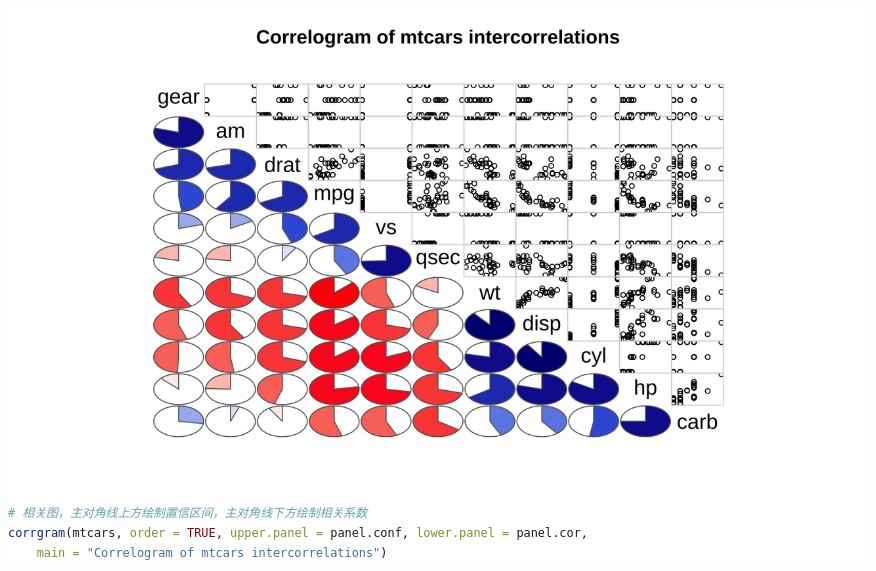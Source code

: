 <img src="1001-chapter01_files/figure-html/unnamed-chunk-15-1.png" width="672" style="display: block; margin: auto;" />


```r
# 相关图，主对角线上方绘制置信区间，主对角线下方绘制相关系数
corrgram(mtcars, order = TRUE, upper.panel = panel.conf, lower.panel = panel.cor, 
    main = "Correlogram of mtcars intercorrelations")
```
